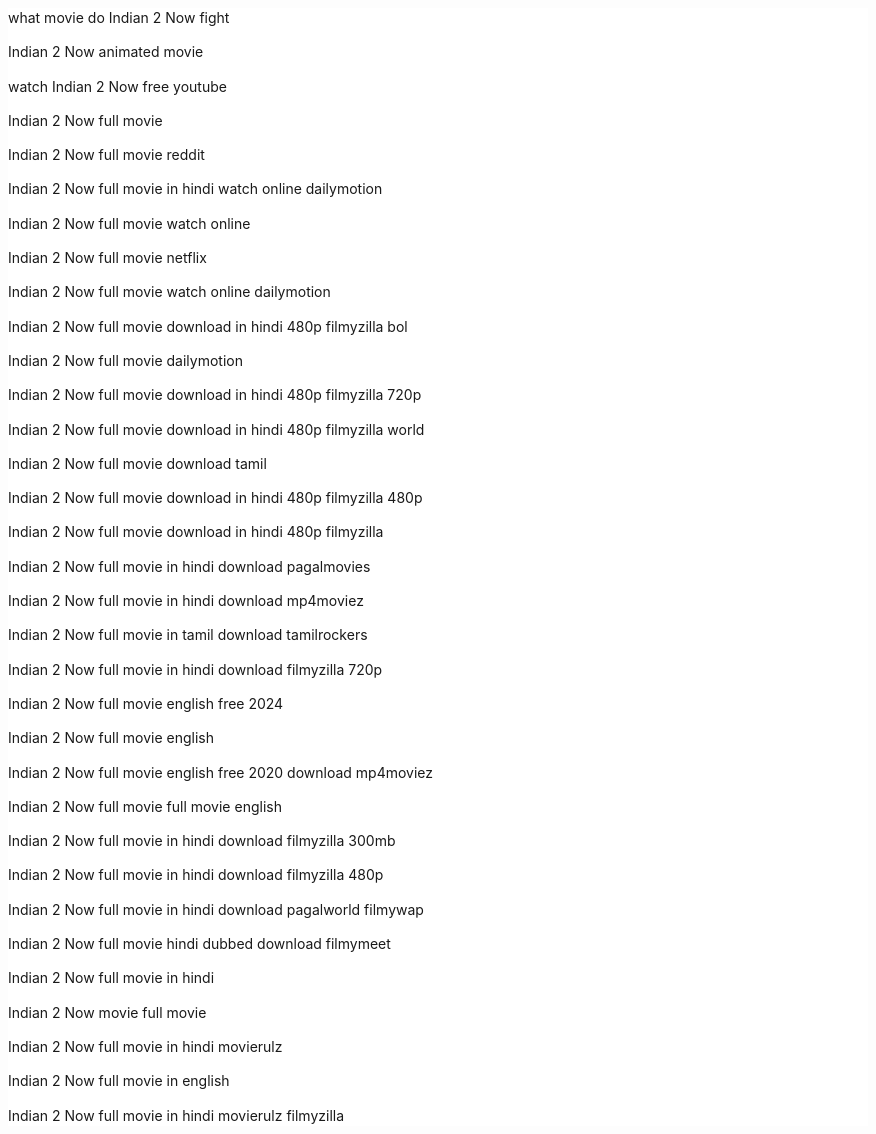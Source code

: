 what movie do Indian 2 Now fight

Indian 2 Now animated movie

watch Indian 2 Now free youtube

Indian 2 Now full movie

Indian 2 Now full movie reddit

Indian 2 Now full movie in hindi watch online dailymotion

Indian 2 Now full movie watch online

Indian 2 Now full movie netflix

Indian 2 Now full movie watch online dailymotion

Indian 2 Now full movie download in hindi 480p filmyzilla bol

Indian 2 Now full movie dailymotion

Indian 2 Now full movie download in hindi 480p filmyzilla 720p

Indian 2 Now full movie download in hindi 480p filmyzilla world

Indian 2 Now full movie download tamil

Indian 2 Now full movie download in hindi 480p filmyzilla 480p

Indian 2 Now full movie download in hindi 480p filmyzilla

Indian 2 Now full movie in hindi download pagalmovies

Indian 2 Now full movie in hindi download mp4moviez

Indian 2 Now full movie in tamil download tamilrockers

Indian 2 Now full movie in hindi download filmyzilla 720p

Indian 2 Now full movie english free 2024

Indian 2 Now full movie english

Indian 2 Now full movie english free 2020 download mp4moviez

Indian 2 Now full movie full movie english

Indian 2 Now full movie in hindi download filmyzilla 300mb

Indian 2 Now full movie in hindi download filmyzilla 480p

Indian 2 Now full movie in hindi download pagalworld filmywap

Indian 2 Now full movie hindi dubbed download filmymeet

Indian 2 Now full movie in hindi

Indian 2 Now movie full movie

Indian 2 Now full movie in hindi movierulz

Indian 2 Now full movie in english

Indian 2 Now full movie in hindi movierulz filmyzilla
